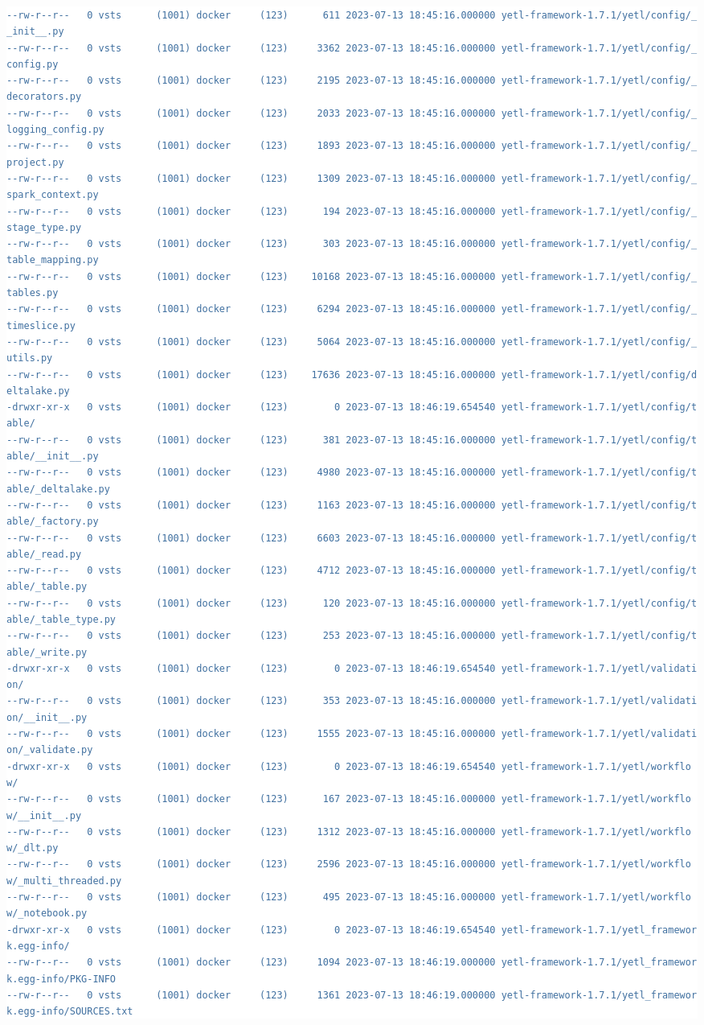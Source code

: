 ```diff
--rw-r--r--   0 vsts      (1001) docker     (123)      611 2023-07-13 18:45:16.000000 yetl-framework-1.7.1/yetl/config/__init__.py
--rw-r--r--   0 vsts      (1001) docker     (123)     3362 2023-07-13 18:45:16.000000 yetl-framework-1.7.1/yetl/config/_config.py
--rw-r--r--   0 vsts      (1001) docker     (123)     2195 2023-07-13 18:45:16.000000 yetl-framework-1.7.1/yetl/config/_decorators.py
--rw-r--r--   0 vsts      (1001) docker     (123)     2033 2023-07-13 18:45:16.000000 yetl-framework-1.7.1/yetl/config/_logging_config.py
--rw-r--r--   0 vsts      (1001) docker     (123)     1893 2023-07-13 18:45:16.000000 yetl-framework-1.7.1/yetl/config/_project.py
--rw-r--r--   0 vsts      (1001) docker     (123)     1309 2023-07-13 18:45:16.000000 yetl-framework-1.7.1/yetl/config/_spark_context.py
--rw-r--r--   0 vsts      (1001) docker     (123)      194 2023-07-13 18:45:16.000000 yetl-framework-1.7.1/yetl/config/_stage_type.py
--rw-r--r--   0 vsts      (1001) docker     (123)      303 2023-07-13 18:45:16.000000 yetl-framework-1.7.1/yetl/config/_table_mapping.py
--rw-r--r--   0 vsts      (1001) docker     (123)    10168 2023-07-13 18:45:16.000000 yetl-framework-1.7.1/yetl/config/_tables.py
--rw-r--r--   0 vsts      (1001) docker     (123)     6294 2023-07-13 18:45:16.000000 yetl-framework-1.7.1/yetl/config/_timeslice.py
--rw-r--r--   0 vsts      (1001) docker     (123)     5064 2023-07-13 18:45:16.000000 yetl-framework-1.7.1/yetl/config/_utils.py
--rw-r--r--   0 vsts      (1001) docker     (123)    17636 2023-07-13 18:45:16.000000 yetl-framework-1.7.1/yetl/config/deltalake.py
-drwxr-xr-x   0 vsts      (1001) docker     (123)        0 2023-07-13 18:46:19.654540 yetl-framework-1.7.1/yetl/config/table/
--rw-r--r--   0 vsts      (1001) docker     (123)      381 2023-07-13 18:45:16.000000 yetl-framework-1.7.1/yetl/config/table/__init__.py
--rw-r--r--   0 vsts      (1001) docker     (123)     4980 2023-07-13 18:45:16.000000 yetl-framework-1.7.1/yetl/config/table/_deltalake.py
--rw-r--r--   0 vsts      (1001) docker     (123)     1163 2023-07-13 18:45:16.000000 yetl-framework-1.7.1/yetl/config/table/_factory.py
--rw-r--r--   0 vsts      (1001) docker     (123)     6603 2023-07-13 18:45:16.000000 yetl-framework-1.7.1/yetl/config/table/_read.py
--rw-r--r--   0 vsts      (1001) docker     (123)     4712 2023-07-13 18:45:16.000000 yetl-framework-1.7.1/yetl/config/table/_table.py
--rw-r--r--   0 vsts      (1001) docker     (123)      120 2023-07-13 18:45:16.000000 yetl-framework-1.7.1/yetl/config/table/_table_type.py
--rw-r--r--   0 vsts      (1001) docker     (123)      253 2023-07-13 18:45:16.000000 yetl-framework-1.7.1/yetl/config/table/_write.py
-drwxr-xr-x   0 vsts      (1001) docker     (123)        0 2023-07-13 18:46:19.654540 yetl-framework-1.7.1/yetl/validation/
--rw-r--r--   0 vsts      (1001) docker     (123)      353 2023-07-13 18:45:16.000000 yetl-framework-1.7.1/yetl/validation/__init__.py
--rw-r--r--   0 vsts      (1001) docker     (123)     1555 2023-07-13 18:45:16.000000 yetl-framework-1.7.1/yetl/validation/_validate.py
-drwxr-xr-x   0 vsts      (1001) docker     (123)        0 2023-07-13 18:46:19.654540 yetl-framework-1.7.1/yetl/workflow/
--rw-r--r--   0 vsts      (1001) docker     (123)      167 2023-07-13 18:45:16.000000 yetl-framework-1.7.1/yetl/workflow/__init__.py
--rw-r--r--   0 vsts      (1001) docker     (123)     1312 2023-07-13 18:45:16.000000 yetl-framework-1.7.1/yetl/workflow/_dlt.py
--rw-r--r--   0 vsts      (1001) docker     (123)     2596 2023-07-13 18:45:16.000000 yetl-framework-1.7.1/yetl/workflow/_multi_threaded.py
--rw-r--r--   0 vsts      (1001) docker     (123)      495 2023-07-13 18:45:16.000000 yetl-framework-1.7.1/yetl/workflow/_notebook.py
-drwxr-xr-x   0 vsts      (1001) docker     (123)        0 2023-07-13 18:46:19.654540 yetl-framework-1.7.1/yetl_framework.egg-info/
--rw-r--r--   0 vsts      (1001) docker     (123)     1094 2023-07-13 18:46:19.000000 yetl-framework-1.7.1/yetl_framework.egg-info/PKG-INFO
--rw-r--r--   0 vsts      (1001) docker     (123)     1361 2023-07-13 18:46:19.000000 yetl-framework-1.7.1/yetl_framework.egg-info/SOURCES.txt
```